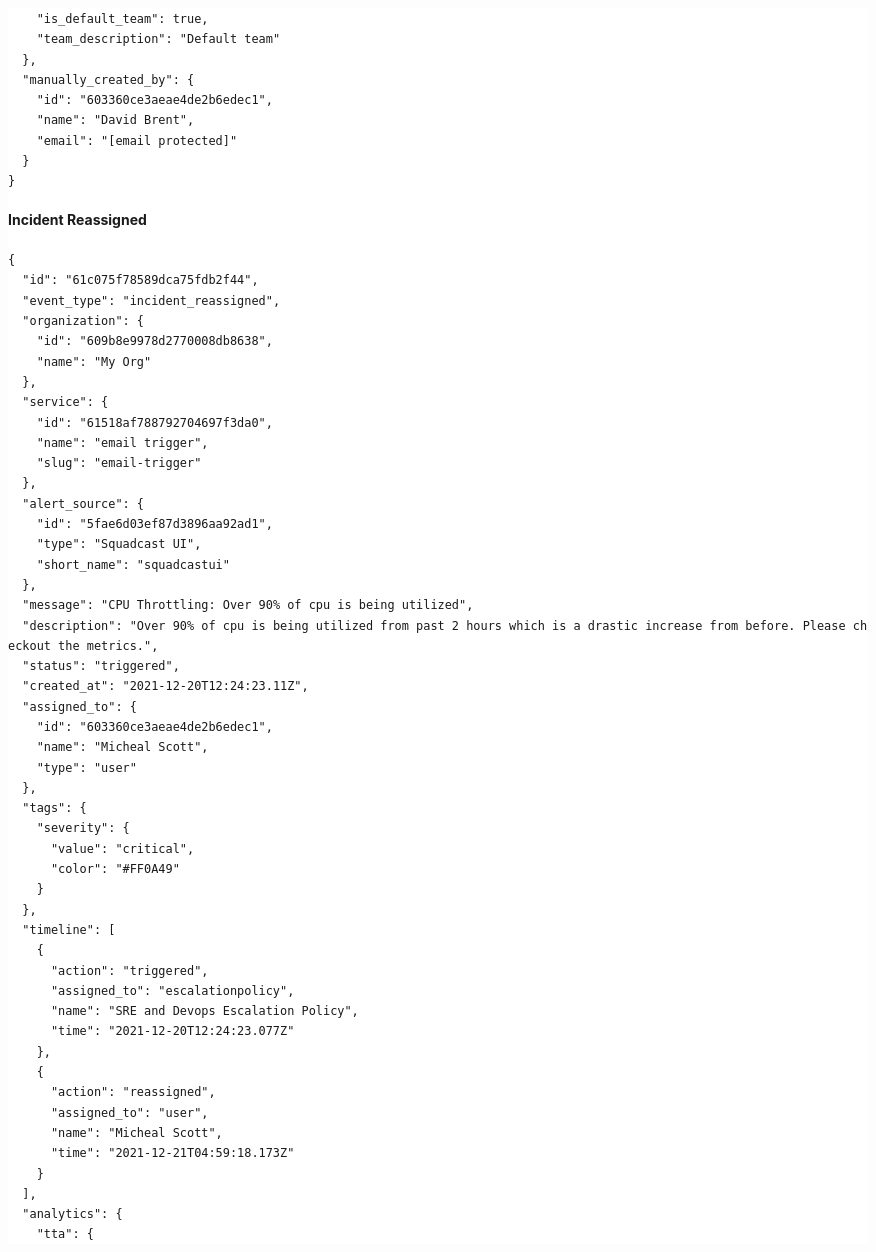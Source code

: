 ```
    "is_default_team": true,
    "team_description": "Default team"
  },
  "manually_created_by": {
    "id": "603360ce3aeae4de2b6edec1",
    "name": "David Brent",
    "email": "[email protected]"
  }
}
```

#### Incident Reassigned <a href="#incident-reassigned" id="incident-reassigned"></a>

```
{
  "id": "61c075f78589dca75fdb2f44",
  "event_type": "incident_reassigned",
  "organization": {
    "id": "609b8e9978d2770008db8638",
    "name": "My Org"
  },
  "service": {
    "id": "61518af788792704697f3da0",
    "name": "email trigger",
    "slug": "email-trigger"
  },
  "alert_source": {
    "id": "5fae6d03ef87d3896aa92ad1",
    "type": "Squadcast UI",
    "short_name": "squadcastui"
  },
  "message": "CPU Throttling: Over 90% of cpu is being utilized",
  "description": "Over 90% of cpu is being utilized from past 2 hours which is a drastic increase from before. Please checkout the metrics.",
  "status": "triggered",
  "created_at": "2021-12-20T12:24:23.11Z",
  "assigned_to": {
    "id": "603360ce3aeae4de2b6edec1",
    "name": "Micheal Scott",
    "type": "user"
  },
  "tags": {
    "severity": {
      "value": "critical",
      "color": "#FF0A49"
    }
  },
  "timeline": [
    {
      "action": "triggered",
      "assigned_to": "escalationpolicy",
      "name": "SRE and Devops Escalation Policy",
      "time": "2021-12-20T12:24:23.077Z"
    },
    {
      "action": "reassigned",
      "assigned_to": "user",
      "name": "Micheal Scott",
      "time": "2021-12-21T04:59:18.173Z"
    }
  ],
  "analytics": {
    "tta": {
```